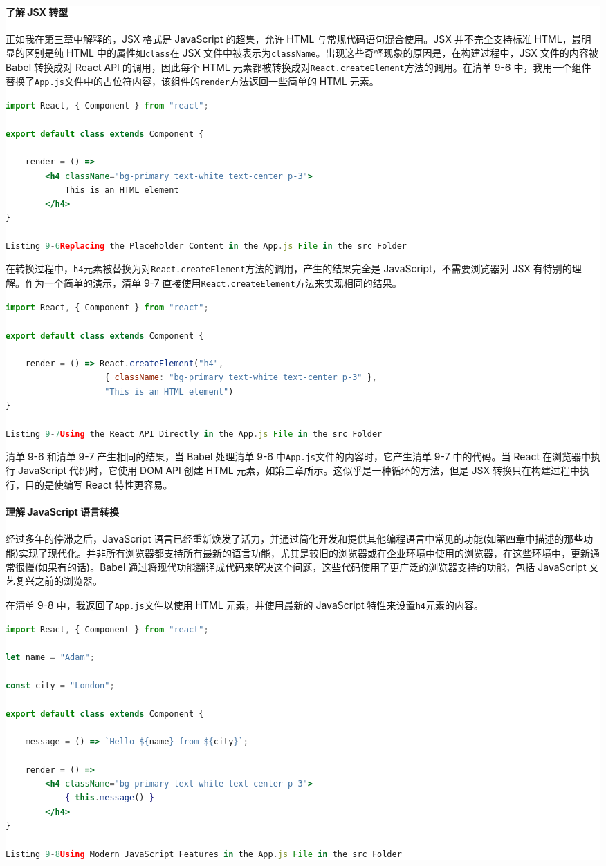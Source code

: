 #### 了解 JSX 转型

正如我在第三章中解释的，JSX 格式是 JavaScript 的超集，允许 HTML 与常规代码语句混合使用。JSX 并不完全支持标准 HTML，最明显的区别是纯 HTML 中的属性如`class`在 JSX 文件中被表示为`className`。出现这些奇怪现象的原因是，在构建过程中，JSX 文件的内容被 Babel 转换成对 React API 的调用，因此每个 HTML 元素都被转换成对`React.createElement`方法的调用。在清单 9-6 中，我用一个组件替换了`App.js`文件中的占位符内容，该组件的`render`方法返回一些简单的 HTML 元素。

```jsx
import React, { Component } from "react";

export default class extends Component {

    render = () =>
        <h4 className="bg-primary text-white text-center p-3">
            This is an HTML element
        </h4>
}

Listing 9-6Replacing the Placeholder Content in the App.js File in the src Folder

```

在转换过程中，`h4`元素被替换为对`React.createElement`方法的调用，产生的结果完全是 JavaScript，不需要浏览器对 JSX 有特别的理解。作为一个简单的演示，清单 9-7 直接使用`React.createElement`方法来实现相同的结果。

```jsx
import React, { Component } from "react";

export default class extends Component {

    render = () => React.createElement("h4",
                    { className: "bg-primary text-white text-center p-3" },
                    "This is an HTML element")
}

Listing 9-7Using the React API Directly in the App.js File in the src Folder

```

清单 9-6 和清单 9-7 产生相同的结果，当 Babel 处理清单 9-6 中`App.js`文件的内容时，它产生清单 9-7 中的代码。当 React 在浏览器中执行 JavaScript 代码时，它使用 DOM API 创建 HTML 元素，如第三章所示。这似乎是一种循环的方法，但是 JSX 转换只在构建过程中执行，目的是使编写 React 特性更容易。

#### 理解 JavaScript 语言转换

经过多年的停滞之后，JavaScript 语言已经重新焕发了活力，并通过简化开发和提供其他编程语言中常见的功能(如第四章中描述的那些功能)实现了现代化。并非所有浏览器都支持所有最新的语言功能，尤其是较旧的浏览器或在企业环境中使用的浏览器，在这些环境中，更新通常很慢(如果有的话)。Babel 通过将现代功能翻译成代码来解决这个问题，这些代码使用了更广泛的浏览器支持的功能，包括 JavaScript 文艺复兴之前的浏览器。

在清单 9-8 中，我返回了`App.js`文件以使用 HTML 元素，并使用最新的 JavaScript 特性来设置`h4`元素的内容。

```jsx
import React, { Component } from "react";

let name = "Adam";

const city = "London";

export default class extends Component {

    message = () => `Hello ${name} from ${city}`;

    render = () =>
        <h4 className="bg-primary text-white text-center p-3">
            { this.message() }
        </h4>
}

Listing 9-8Using Modern JavaScript Features in the App.js File in the src Folder

```